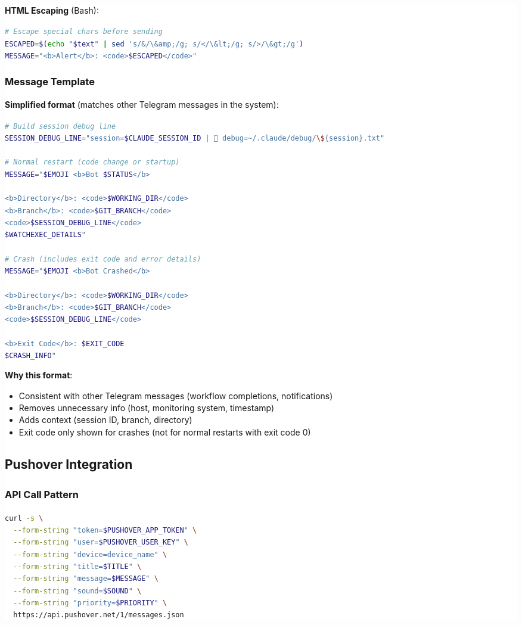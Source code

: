 **HTML Escaping** (Bash):

```bash
# Escape special chars before sending
ESCAPED=$(echo "$text" | sed 's/&/\&amp;/g; s/</\&lt;/g; s/>/\&gt;/g')
MESSAGE="<b>Alert</b>: <code>$ESCAPED</code>"
```

### Message Template

**Simplified format** (matches other Telegram messages in the system):

```bash
# Build session debug line
SESSION_DEBUG_LINE="session=$CLAUDE_SESSION_ID | 🐛 debug=~/.claude/debug/\${session}.txt"

# Normal restart (code change or startup)
MESSAGE="$EMOJI <b>Bot $STATUS</b>

<b>Directory</b>: <code>$WORKING_DIR</code>
<b>Branch</b>: <code>$GIT_BRANCH</code>
<code>$SESSION_DEBUG_LINE</code>
$WATCHEXEC_DETAILS"

# Crash (includes exit code and error details)
MESSAGE="$EMOJI <b>Bot Crashed</b>

<b>Directory</b>: <code>$WORKING_DIR</code>
<b>Branch</b>: <code>$GIT_BRANCH</code>
<code>$SESSION_DEBUG_LINE</code>

<b>Exit Code</b>: $EXIT_CODE
$CRASH_INFO"
```

**Why this format**:

- Consistent with other Telegram messages (workflow completions, notifications)
- Removes unnecessary info (host, monitoring system, timestamp)
- Adds context (session ID, branch, directory)
- Exit code only shown for crashes (not for normal restarts with exit code 0)

## Pushover Integration

### API Call Pattern

```bash
curl -s \
  --form-string "token=$PUSHOVER_APP_TOKEN" \
  --form-string "user=$PUSHOVER_USER_KEY" \
  --form-string "device=device_name" \
  --form-string "title=$TITLE" \
  --form-string "message=$MESSAGE" \
  --form-string "sound=$SOUND" \
  --form-string "priority=$PRIORITY" \
  https://api.pushover.net/1/messages.json
```

